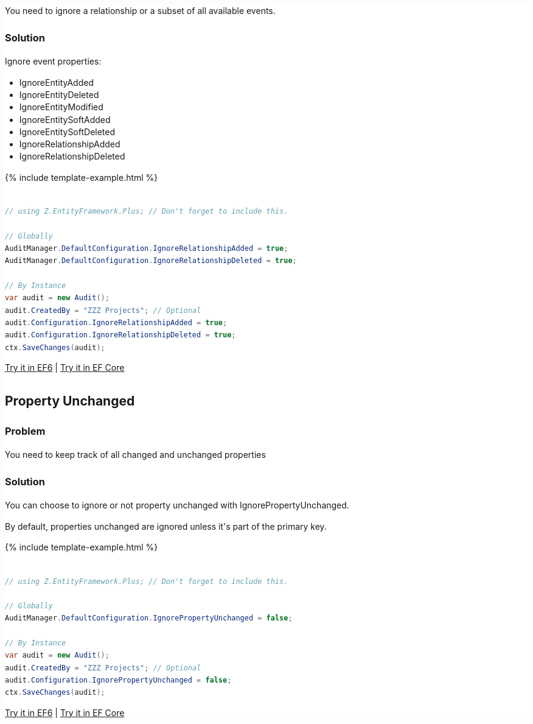 You need to ignore a relationship or a subset of all available events.

### Solution

Ignore event properties:

 - IgnoreEntityAdded
 - IgnoreEntityDeleted
 - IgnoreEntityModified
 - IgnoreEntitySoftAdded
 - IgnoreEntitySoftDeleted
 - IgnoreRelationshipAdded
 - IgnoreRelationshipDeleted

{% include template-example.html %} 
```csharp

// using Z.EntityFramework.Plus; // Don't forget to include this.

// Globally
AuditManager.DefaultConfiguration.IgnoreRelationshipAdded = true;
AuditManager.DefaultConfiguration.IgnoreRelationshipDeleted = true;

// By Instance
var audit = new Audit();
audit.CreatedBy = "ZZZ Projects"; // Optional
audit.Configuration.IgnoreRelationshipAdded = true;
audit.Configuration.IgnoreRelationshipDeleted = true;
ctx.SaveChanges(audit);

```
[Try it in EF6](https://dotnetfiddle.net/Ya95EQ) | [Try it in EF Core](https://dotnetfiddle.net/w6D8z4)

## Property Unchanged

### Problem

You need to keep track of all changed and unchanged properties

### Solution

You can choose to ignore or not property unchanged with IgnorePropertyUnchanged.

By default, properties unchanged are ignored unless it's part of the primary key.

{% include template-example.html %} 
```csharp

// using Z.EntityFramework.Plus; // Don't forget to include this.

// Globally
AuditManager.DefaultConfiguration.IgnorePropertyUnchanged = false;

// By Instance
var audit = new Audit();
audit.CreatedBy = "ZZZ Projects"; // Optional
audit.Configuration.IgnorePropertyUnchanged = false;
ctx.SaveChanges(audit);

```
[Try it in EF6](https://dotnetfiddle.net/tYE0YR) | [Try it in EF Core](https://dotnetfiddle.net/6oWfr2)
